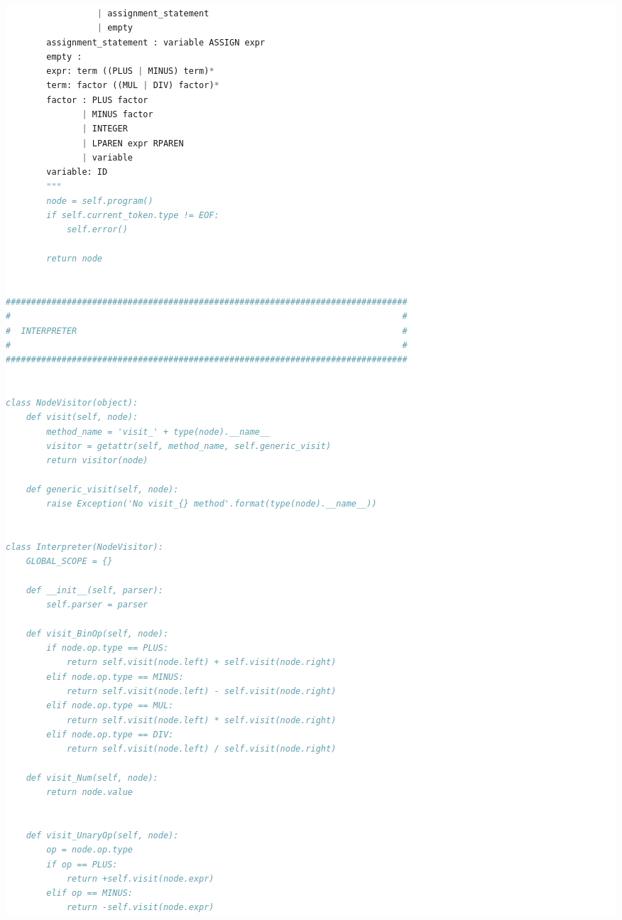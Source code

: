 ```python
                  | assignment_statement
                  | empty
        assignment_statement : variable ASSIGN expr
        empty :
        expr: term ((PLUS | MINUS) term)*
        term: factor ((MUL | DIV) factor)*
        factor : PLUS factor
               | MINUS factor
               | INTEGER
               | LPAREN expr RPAREN
               | variable
        variable: ID
        """
        node = self.program()
        if self.current_token.type != EOF:
            self.error()

        return node


###############################################################################
#                                                                             #
#  INTERPRETER                                                                #
#                                                                             #
###############################################################################


class NodeVisitor(object):
    def visit(self, node):
        method_name = 'visit_' + type(node).__name__
        visitor = getattr(self, method_name, self.generic_visit)
        return visitor(node)

    def generic_visit(self, node):
        raise Exception('No visit_{} method'.format(type(node).__name__))


class Interpreter(NodeVisitor):
    GLOBAL_SCOPE = {}

    def __init__(self, parser):
        self.parser = parser

    def visit_BinOp(self, node):
        if node.op.type == PLUS:
            return self.visit(node.left) + self.visit(node.right)
        elif node.op.type == MINUS:
            return self.visit(node.left) - self.visit(node.right)
        elif node.op.type == MUL:
            return self.visit(node.left) * self.visit(node.right)
        elif node.op.type == DIV:
            return self.visit(node.left) / self.visit(node.right)

    def visit_Num(self, node):
        return node.value


    def visit_UnaryOp(self, node):
        op = node.op.type
        if op == PLUS:
            return +self.visit(node.expr)
        elif op == MINUS:
            return -self.visit(node.expr)
```